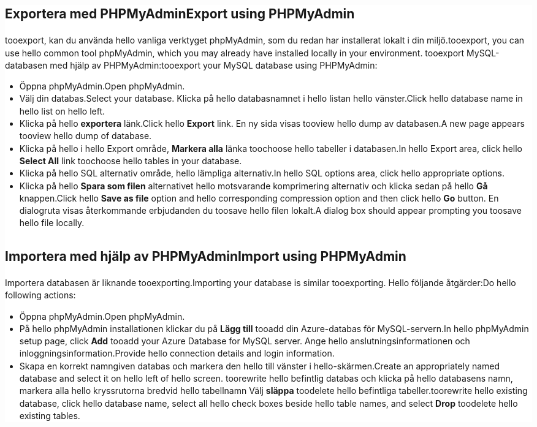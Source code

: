 ## <a name="export-using-phpmyadmin"></a><span data-ttu-id="b74c9-173">Exportera med PHPMyAdmin</span><span class="sxs-lookup"><span data-stu-id="b74c9-173">Export using PHPMyAdmin</span></span>
<span data-ttu-id="b74c9-174">tooexport, kan du använda hello vanliga verktyget phpMyAdmin, som du redan har installerat lokalt i din miljö.</span><span class="sxs-lookup"><span data-stu-id="b74c9-174">tooexport, you can use hello common tool phpMyAdmin, which you may already have installed locally in your environment.</span></span> <span data-ttu-id="b74c9-175">tooexport MySQL-databasen med hjälp av PHPMyAdmin:</span><span class="sxs-lookup"><span data-stu-id="b74c9-175">tooexport your MySQL database using PHPMyAdmin:</span></span>
- <span data-ttu-id="b74c9-176">Öppna phpMyAdmin.</span><span class="sxs-lookup"><span data-stu-id="b74c9-176">Open phpMyAdmin.</span></span>
- <span data-ttu-id="b74c9-177">Välj din databas.</span><span class="sxs-lookup"><span data-stu-id="b74c9-177">Select your database.</span></span> <span data-ttu-id="b74c9-178">Klicka på hello databasnamnet i hello listan hello vänster.</span><span class="sxs-lookup"><span data-stu-id="b74c9-178">Click hello database name in hello list on hello left.</span></span> 
- <span data-ttu-id="b74c9-179">Klicka på hello **exportera** länk.</span><span class="sxs-lookup"><span data-stu-id="b74c9-179">Click hello **Export** link.</span></span> <span data-ttu-id="b74c9-180">En ny sida visas tooview hello dump av databasen.</span><span class="sxs-lookup"><span data-stu-id="b74c9-180">A new page appears tooview hello dump of database.</span></span>
- <span data-ttu-id="b74c9-181">Klicka på hello i hello Export område, **Markera alla** länka toochoose hello tabeller i databasen.</span><span class="sxs-lookup"><span data-stu-id="b74c9-181">In hello Export area, click hello **Select All** link toochoose hello tables in your database.</span></span> 
- <span data-ttu-id="b74c9-182">Klicka på hello SQL alternativ område, hello lämpliga alternativ.</span><span class="sxs-lookup"><span data-stu-id="b74c9-182">In hello SQL options area, click hello appropriate options.</span></span> 
- <span data-ttu-id="b74c9-183">Klicka på hello **Spara som filen** alternativet hello motsvarande komprimering alternativ och klicka sedan på hello **Gå** knappen.</span><span class="sxs-lookup"><span data-stu-id="b74c9-183">Click hello **Save as file** option and hello corresponding compression option and then click hello **Go** button.</span></span> <span data-ttu-id="b74c9-184">En dialogruta visas återkommande erbjudanden du toosave hello filen lokalt.</span><span class="sxs-lookup"><span data-stu-id="b74c9-184">A dialog box should appear prompting you toosave hello file locally.</span></span>

## <a name="import-using-phpmyadmin"></a><span data-ttu-id="b74c9-185">Importera med hjälp av PHPMyAdmin</span><span class="sxs-lookup"><span data-stu-id="b74c9-185">Import using PHPMyAdmin</span></span>
<span data-ttu-id="b74c9-186">Importera databasen är liknande tooexporting.</span><span class="sxs-lookup"><span data-stu-id="b74c9-186">Importing your database is similar tooexporting.</span></span> <span data-ttu-id="b74c9-187">Hello följande åtgärder:</span><span class="sxs-lookup"><span data-stu-id="b74c9-187">Do hello following actions:</span></span>
- <span data-ttu-id="b74c9-188">Öppna phpMyAdmin.</span><span class="sxs-lookup"><span data-stu-id="b74c9-188">Open phpMyAdmin.</span></span> 
- <span data-ttu-id="b74c9-189">På hello phpMyAdmin installationen klickar du på **Lägg till** tooadd din Azure-databas för MySQL-servern.</span><span class="sxs-lookup"><span data-stu-id="b74c9-189">In hello phpMyAdmin setup page, click **Add** tooadd your Azure Database for MySQL server.</span></span> <span data-ttu-id="b74c9-190">Ange hello anslutningsinformationen och inloggningsinformation.</span><span class="sxs-lookup"><span data-stu-id="b74c9-190">Provide hello connection details and login information.</span></span>
- <span data-ttu-id="b74c9-191">Skapa en korrekt namngiven databas och markera den hello till vänster i hello-skärmen.</span><span class="sxs-lookup"><span data-stu-id="b74c9-191">Create an appropriately named database and select it on hello left of hello screen.</span></span> <span data-ttu-id="b74c9-192">toorewrite hello befintlig databas och klicka på hello databasens namn, markera alla hello kryssrutorna bredvid hello tabellnamn Välj **släppa** toodelete hello befintliga tabeller.</span><span class="sxs-lookup"><span data-stu-id="b74c9-192">toorewrite hello existing database, click hello database name, select all hello check boxes beside hello table names, and select **Drop** toodelete hello  existing tables.</span></span> 